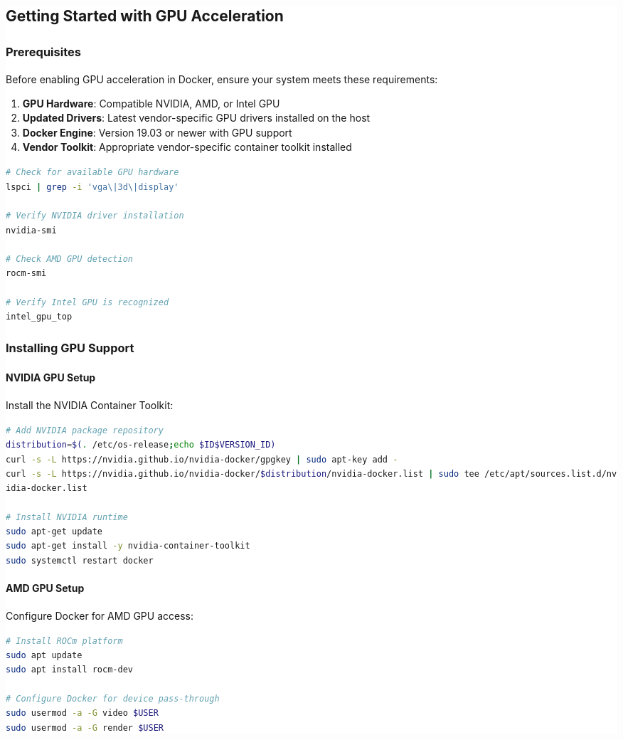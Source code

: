 ## Getting Started with GPU Acceleration

### Prerequisites

Before enabling GPU acceleration in Docker, ensure your system meets these requirements:

1. **GPU Hardware**: Compatible NVIDIA, AMD, or Intel GPU
2. **Updated Drivers**: Latest vendor-specific GPU drivers installed on the host
3. **Docker Engine**: Version 19.03 or newer with GPU support
4. **Vendor Toolkit**: Appropriate vendor-specific container toolkit installed

```bash
# Check for available GPU hardware
lspci | grep -i 'vga\|3d\|display'

# Verify NVIDIA driver installation
nvidia-smi

# Check AMD GPU detection
rocm-smi

# Verify Intel GPU is recognized
intel_gpu_top
```

### Installing GPU Support

#### NVIDIA GPU Setup

Install the NVIDIA Container Toolkit:

```bash
# Add NVIDIA package repository
distribution=$(. /etc/os-release;echo $ID$VERSION_ID)
curl -s -L https://nvidia.github.io/nvidia-docker/gpgkey | sudo apt-key add -
curl -s -L https://nvidia.github.io/nvidia-docker/$distribution/nvidia-docker.list | sudo tee /etc/apt/sources.list.d/nvidia-docker.list

# Install NVIDIA runtime
sudo apt-get update
sudo apt-get install -y nvidia-container-toolkit
sudo systemctl restart docker
```

#### AMD GPU Setup

Configure Docker for AMD GPU access:

```bash
# Install ROCm platform
sudo apt update
sudo apt install rocm-dev

# Configure Docker for device pass-through
sudo usermod -a -G video $USER
sudo usermod -a -G render $USER
```
